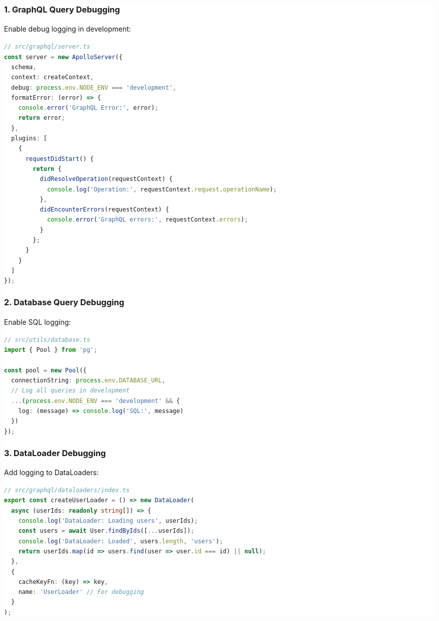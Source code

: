 ### 1. GraphQL Query Debugging

Enable debug logging in development:

```typescript
// src/graphql/server.ts
const server = new ApolloServer({
  schema,
  context: createContext,
  debug: process.env.NODE_ENV === 'development',
  formatError: (error) => {
    console.error('GraphQL Error:', error);
    return error;
  },
  plugins: [
    {
      requestDidStart() {
        return {
          didResolveOperation(requestContext) {
            console.log('Operation:', requestContext.request.operationName);
          },
          didEncounterErrors(requestContext) {
            console.error('GraphQL errors:', requestContext.errors);
          }
        };
      }
    }
  ]
});
```

### 2. Database Query Debugging

Enable SQL logging:

```typescript
// src/utils/database.ts
import { Pool } from 'pg';

const pool = new Pool({
  connectionString: process.env.DATABASE_URL,
  // Log all queries in development
  ...(process.env.NODE_ENV === 'development' && {
    log: (message) => console.log('SQL:', message)
  })
});
```

### 3. DataLoader Debugging

Add logging to DataLoaders:

```typescript
// src/graphql/dataloaders/index.ts
export const createUserLoader = () => new DataLoader(
  async (userIds: readonly string[]) => {
    console.log('DataLoader: Loading users', userIds);
    const users = await User.findByIds([...userIds]);
    console.log('DataLoader: Loaded', users.length, 'users');
    return userIds.map(id => users.find(user => user.id === id) || null);
  },
  {
    cacheKeyFn: (key) => key,
    name: 'UserLoader' // For debugging
  }
);
```